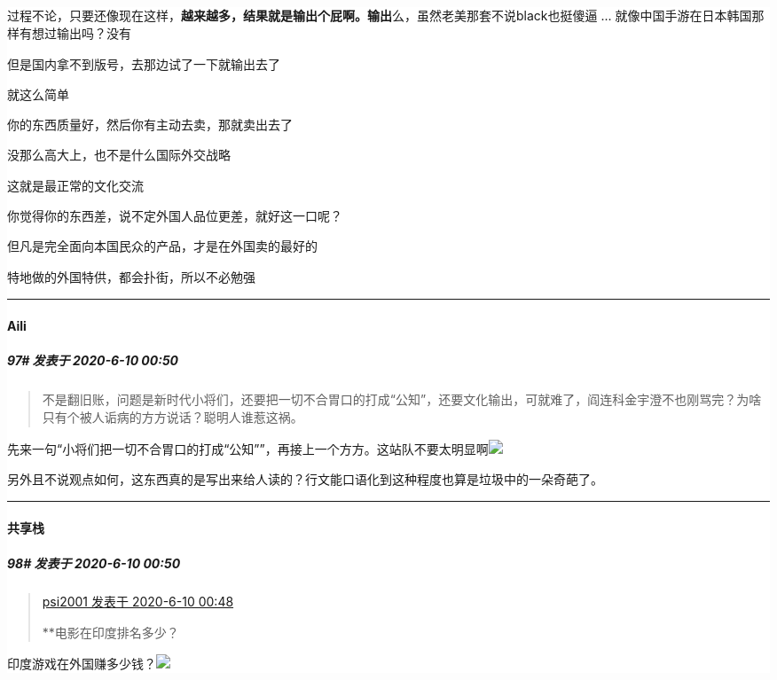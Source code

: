 过程不论，只要还像现在这样，**越来越多，结果就是输出个屁啊。输出**么，虽然老美那套不说black也挺傻逼 ...</blockquote>
就像中国手游在日本韩国那样有想过输出吗？没有

但是国内拿不到版号，去那边试了一下就输出去了

就这么简单


你的东西质量好，然后你有主动去卖，那就卖出去了


没那么高大上，也不是什么国际外交战略

这就是最正常的文化交流

你觉得你的东西差，说不定外国人品位更差，就好这一口呢？


但凡是完全面向本国民众的产品，才是在外国卖的最好的

特地做的外国特供，都会扑街，所以不必勉强







-----

####  Aili  
##### 97#       发表于 2020-6-10 00:50



<blockquote>不是翻旧账，问题是新时代小将们，还要把一切不合胃口的打成“公知”，还要文化输出，可就难了，阎连科金宇澄不也刚骂完？为啥只有个被人诟病的方方说话？聪明人谁惹这祸。</blockquote>

先来一句“小将们把一切不合胃口的打成“公知””，再接上一个方方。这站队不要太明显啊<img src="https://static.saraba1st.com/image/smiley/face2017/048.png" referrerpolicy="no-referrer">

另外且不说观点如何，这东西真的是写出来给人读的？行文能口语化到这种程度也算是垃圾中的一朵奇葩了。







-----

####  共享栈  
##### 98#       发表于 2020-6-10 00:50



<blockquote><a href="httphttps://bbs.saraba1st.com/2b/forum.php?mod=redirect&amp;goto=findpost&amp;pid=47742709&amp;ptid=1940704" target="_blank">psi2001 发表于 2020-6-10 00:48</a>

**电影在印度排名多少？</blockquote>
印度游戏在外国赚多少钱？<img src="https://static.saraba1st.com/image/smiley/face2017/162.png" referrerpolicy="no-referrer">







